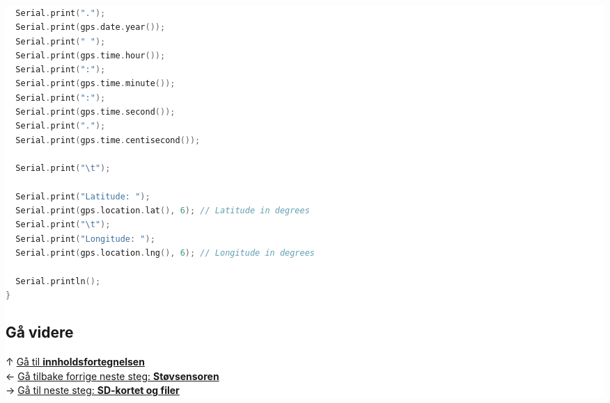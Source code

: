 ``` cpp
  Serial.print(".");
  Serial.print(gps.date.year());
  Serial.print(" ");
  Serial.print(gps.time.hour());
  Serial.print(":");
  Serial.print(gps.time.minute());
  Serial.print(":");
  Serial.print(gps.time.second());
  Serial.print(".");
  Serial.print(gps.time.centisecond());
  
  Serial.print("\t");

  Serial.print("Latitude: ");
  Serial.print(gps.location.lat(), 6); // Latitude in degrees
  Serial.print("\t");
  Serial.print("Longitude: ");
  Serial.print(gps.location.lng(), 6); // Longitude in degrees
  
  Serial.println();
}
```

## Gå videre

&uarr; [Gå til **innholdsfortegnelsen**][home]  
&larr; [Gå tilbake forrige neste steg: **Støvsensoren**][pm]  
&rarr; [Gå til neste steg: **SD-kortet og filer**][sd]  

[tiny-gpp-dl-link]: http://arduiniana.org/libraries/tinygpsplus/
[tiny-ggp-dl-img]: TinyGPSPlusPlus-library-download.png

[home]: airbit-Programmering
[pm]: Programmering-med-Stovsensoren
[sd]: Programmering-av-filer-pa-SD-kortet

[datatypes]: Primitive-datatyper-i-C-programmering
[pinout]: airbit-Pinout
